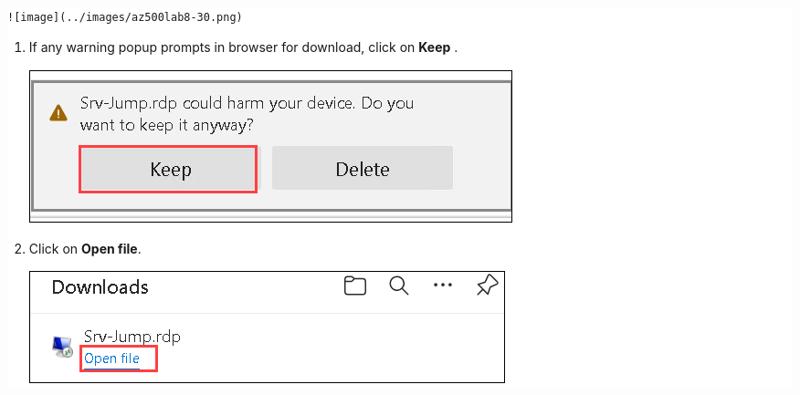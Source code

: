     ![image](../images/az500lab8-30.png)  

1. If any warning popup prompts in browser for download, click on **Keep** .   

    ![image](../images/az500lab8-34.png)  

1. Click on **Open file**.

    ![image](../images/az500lab8-35.png)  
